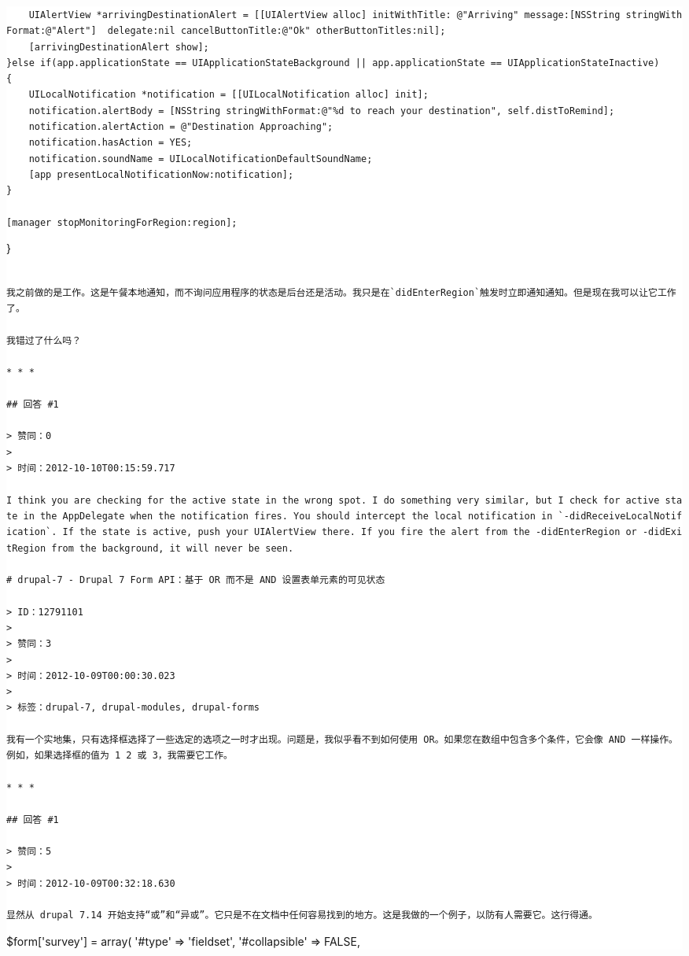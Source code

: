         UIAlertView *arrivingDestinationAlert = [[UIAlertView alloc] initWithTitle: @"Arriving" message:[NSString stringWithFormat:@"Alert"]  delegate:nil cancelButtonTitle:@"Ok" otherButtonTitles:nil];
        [arrivingDestinationAlert show];
    }else if(app.applicationState == UIApplicationStateBackground || app.applicationState == UIApplicationStateInactive)
    {
        UILocalNotification *notification = [[UILocalNotification alloc] init];
        notification.alertBody = [NSString stringWithFormat:@"%d to reach your destination", self.distToRemind];
        notification.alertAction = @"Destination Approaching";
        notification.hasAction = YES;
        notification.soundName = UILocalNotificationDefaultSoundName;
        [app presentLocalNotificationNow:notification];
    }

    [manager stopMonitoringForRegion:region];
} 
```

我之前做的是工作。这是午餐本地通知，而不询问应用程序的状态是后台还是活动。我只是在`didEnterRegion`触发时立即通知通知。但是现在我可以让它工作了。

我错过了什么吗？

* * *

## 回答 #1

> 赞同：0
> 
> 时间：2012-10-10T00:15:59.717

I think you are checking for the active state in the wrong spot. I do something very similar, but I check for active state in the AppDelegate when the notification fires. You should intercept the local notification in `-didReceiveLocalNotification`. If the state is active, push your UIAlertView there. If you fire the alert from the -didEnterRegion or -didExitRegion from the background, it will never be seen.

# drupal-7 - Drupal 7 Form API：基于 OR 而不是 AND 设置表单元素的可见状态

> ID：12791101
> 
> 赞同：3
> 
> 时间：2012-10-09T00:00:30.023
> 
> 标签：drupal-7, drupal-modules, drupal-forms

我有一个实地集，只有选择框选择了一些选定的选项之一时才出现。问题是，我似乎看不到如何使用 OR。如果您在数组中包含多个条件，它会像 AND 一样操作。例如，如果选择框的值为 1 2 或 3，我需要它工作。

* * *

## 回答 #1

> 赞同：5
> 
> 时间：2012-10-09T00:32:18.630

显然从 drupal 7.14 开始支持“或”和“异或”。它只是不在文档中任何容易找到的地方。这是我做的一个例子，以防有人需要它。这行得通。

```
$form['survey'] = array(
    '#type' => 'fieldset',
    '#collapsible' => FALSE,